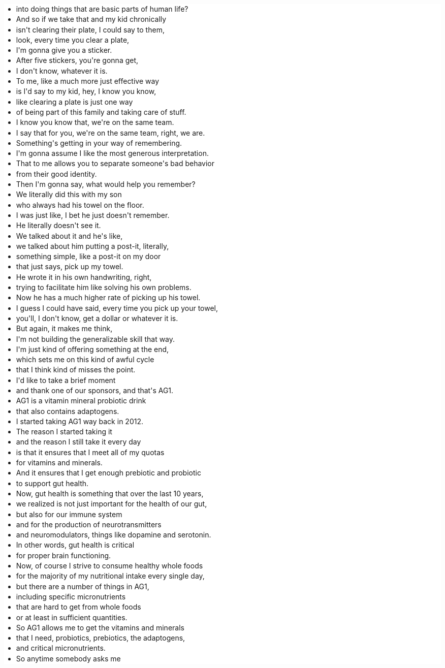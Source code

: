 *  into doing things that are basic parts of human life?
*  And so if we take that and my kid chronically
*  isn't clearing their plate, I could say to them,
*  look, every time you clear a plate,
*  I'm gonna give you a sticker.
*  After five stickers, you're gonna get,
*  I don't know, whatever it is.
*  To me, like a much more just effective way
*  is I'd say to my kid, hey, I know you know,
*  like clearing a plate is just one way
*  of being part of this family and taking care of stuff.
*  I know you know that, we're on the same team.
*  I say that for you, we're on the same team, right, we are.
*  Something's getting in your way of remembering.
*  I'm gonna assume I like the most generous interpretation.
*  That to me allows you to separate someone's bad behavior
*  from their good identity.
*  Then I'm gonna say, what would help you remember?
*  We literally did this with my son
*  who always had his towel on the floor.
*  I was just like, I bet he just doesn't remember.
*  He literally doesn't see it.
*  We talked about it and he's like,
*  we talked about him putting a post-it, literally,
*  something simple, like a post-it on my door
*  that just says, pick up my towel.
*  He wrote it in his own handwriting, right,
*  trying to facilitate him like solving his own problems.
*  Now he has a much higher rate of picking up his towel.
*  I guess I could have said, every time you pick up your towel,
*  you'll, I don't know, get a dollar or whatever it is.
*  But again, it makes me think,
*  I'm not building the generalizable skill that way.
*  I'm just kind of offering something at the end,
*  which sets me on this kind of awful cycle
*  that I think kind of misses the point.
*  I'd like to take a brief moment
*  and thank one of our sponsors, and that's AG1.
*  AG1 is a vitamin mineral probiotic drink
*  that also contains adaptogens.
*  I started taking AG1 way back in 2012.
*  The reason I started taking it
*  and the reason I still take it every day
*  is that it ensures that I meet all of my quotas
*  for vitamins and minerals.
*  And it ensures that I get enough prebiotic and probiotic
*  to support gut health.
*  Now, gut health is something that over the last 10 years,
*  we realized is not just important for the health of our gut,
*  but also for our immune system
*  and for the production of neurotransmitters
*  and neuromodulators, things like dopamine and serotonin.
*  In other words, gut health is critical
*  for proper brain functioning.
*  Now, of course I strive to consume healthy whole foods
*  for the majority of my nutritional intake every single day,
*  but there are a number of things in AG1,
*  including specific micronutrients
*  that are hard to get from whole foods
*  or at least in sufficient quantities.
*  So AG1 allows me to get the vitamins and minerals
*  that I need, probiotics, prebiotics, the adaptogens,
*  and critical micronutrients.
*  So anytime somebody asks me
